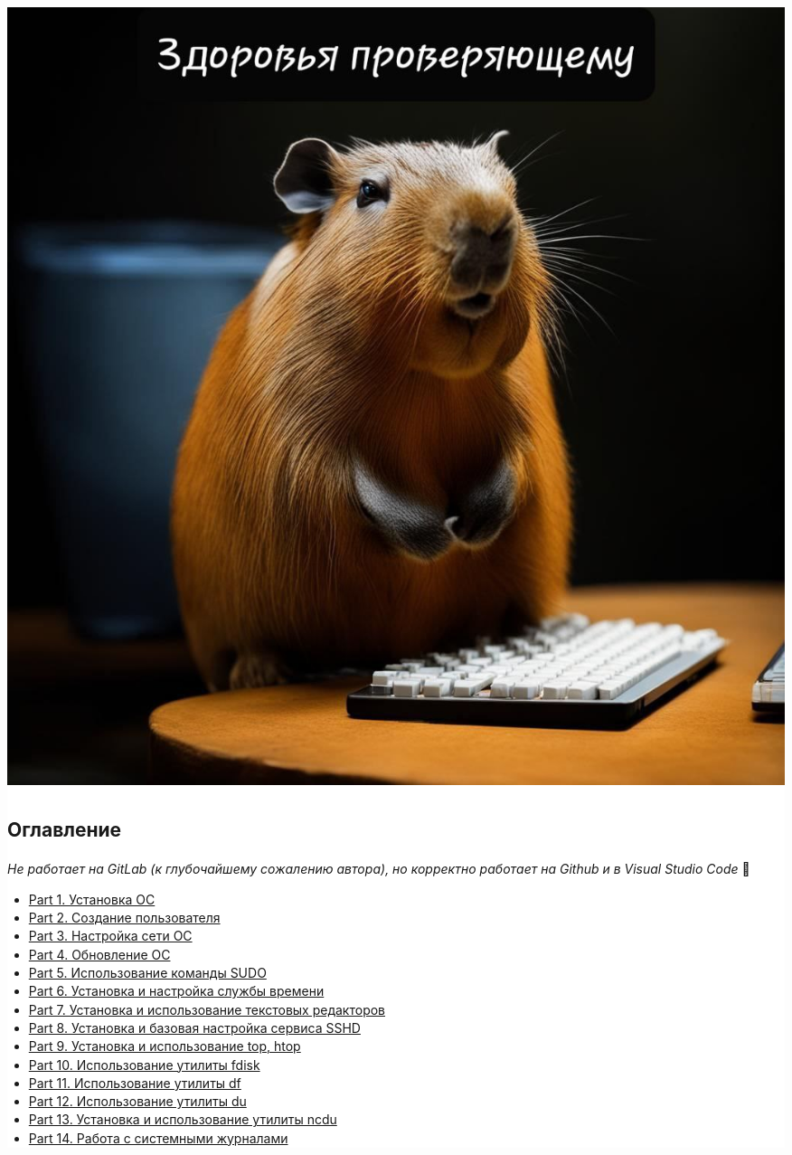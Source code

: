 ![Капибара](./materials/capibara.jpg "Пожелания счастья, здоровья")

## Оглавление
*Не работает на GitLab (к глубочайшему сожалению автора), но корректно работает на Github и в Visual Studio Code* :unicorn:

+ [Part 1. Установка ОС](#title1) 
+ [Part 2. Создание пользователя](#title2)
+ [Part 3. Настройка сети ОС](#title3)
+ [Part 4. Обновление ОС](#title4)
+ [Part 5. Использование команды SUDO](#title5)
+ [Part 6. Установка и настройка службы времени](#title6)
+ [Part 7. Установка и использование текстовых редакторов](#title7)
+ [Part 8. Установка и базовая настройка сервиса SSHD](#title8)
+ [Part 9. Установка и использование top, htop](#title9)
+ [Part 10. Использование утилиты fdisk](#title10)
+ [Part 11. Использование утилиты df](#title11)
+ [Part 12. Использование утилиты du](#title12)
+ [Part 13. Установка и использование утилиты ncdu](#title13)
+ [Part 14. Работа с системными журналами](#title14)